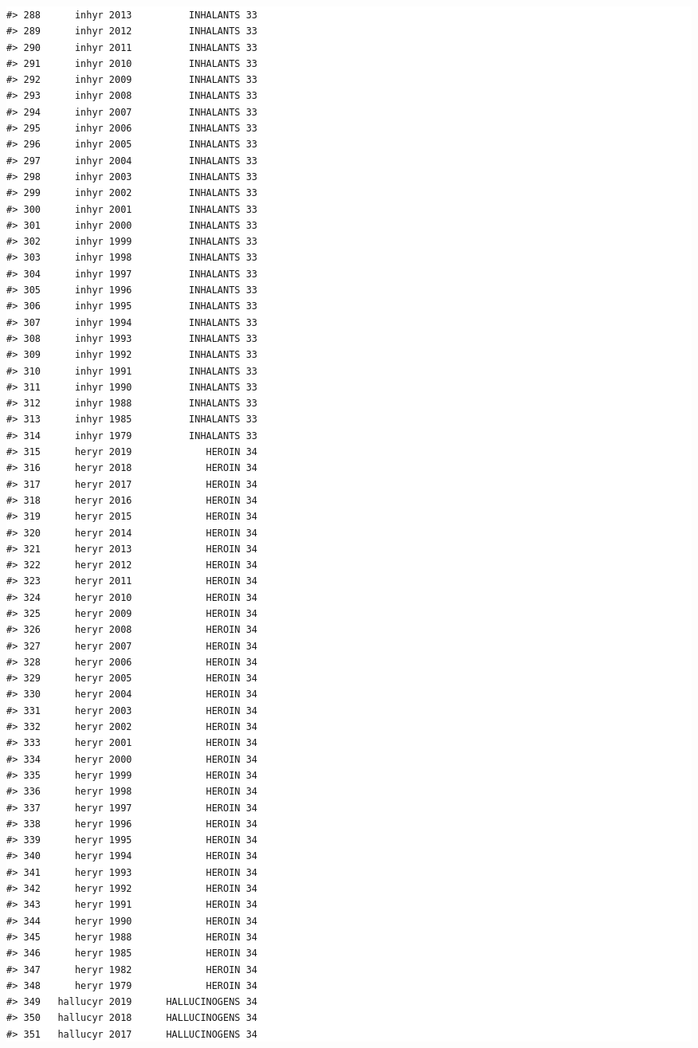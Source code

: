     #> 288      inhyr 2013          INHALANTS 33
    #> 289      inhyr 2012          INHALANTS 33
    #> 290      inhyr 2011          INHALANTS 33
    #> 291      inhyr 2010          INHALANTS 33
    #> 292      inhyr 2009          INHALANTS 33
    #> 293      inhyr 2008          INHALANTS 33
    #> 294      inhyr 2007          INHALANTS 33
    #> 295      inhyr 2006          INHALANTS 33
    #> 296      inhyr 2005          INHALANTS 33
    #> 297      inhyr 2004          INHALANTS 33
    #> 298      inhyr 2003          INHALANTS 33
    #> 299      inhyr 2002          INHALANTS 33
    #> 300      inhyr 2001          INHALANTS 33
    #> 301      inhyr 2000          INHALANTS 33
    #> 302      inhyr 1999          INHALANTS 33
    #> 303      inhyr 1998          INHALANTS 33
    #> 304      inhyr 1997          INHALANTS 33
    #> 305      inhyr 1996          INHALANTS 33
    #> 306      inhyr 1995          INHALANTS 33
    #> 307      inhyr 1994          INHALANTS 33
    #> 308      inhyr 1993          INHALANTS 33
    #> 309      inhyr 1992          INHALANTS 33
    #> 310      inhyr 1991          INHALANTS 33
    #> 311      inhyr 1990          INHALANTS 33
    #> 312      inhyr 1988          INHALANTS 33
    #> 313      inhyr 1985          INHALANTS 33
    #> 314      inhyr 1979          INHALANTS 33
    #> 315      heryr 2019             HEROIN 34
    #> 316      heryr 2018             HEROIN 34
    #> 317      heryr 2017             HEROIN 34
    #> 318      heryr 2016             HEROIN 34
    #> 319      heryr 2015             HEROIN 34
    #> 320      heryr 2014             HEROIN 34
    #> 321      heryr 2013             HEROIN 34
    #> 322      heryr 2012             HEROIN 34
    #> 323      heryr 2011             HEROIN 34
    #> 324      heryr 2010             HEROIN 34
    #> 325      heryr 2009             HEROIN 34
    #> 326      heryr 2008             HEROIN 34
    #> 327      heryr 2007             HEROIN 34
    #> 328      heryr 2006             HEROIN 34
    #> 329      heryr 2005             HEROIN 34
    #> 330      heryr 2004             HEROIN 34
    #> 331      heryr 2003             HEROIN 34
    #> 332      heryr 2002             HEROIN 34
    #> 333      heryr 2001             HEROIN 34
    #> 334      heryr 2000             HEROIN 34
    #> 335      heryr 1999             HEROIN 34
    #> 336      heryr 1998             HEROIN 34
    #> 337      heryr 1997             HEROIN 34
    #> 338      heryr 1996             HEROIN 34
    #> 339      heryr 1995             HEROIN 34
    #> 340      heryr 1994             HEROIN 34
    #> 341      heryr 1993             HEROIN 34
    #> 342      heryr 1992             HEROIN 34
    #> 343      heryr 1991             HEROIN 34
    #> 344      heryr 1990             HEROIN 34
    #> 345      heryr 1988             HEROIN 34
    #> 346      heryr 1985             HEROIN 34
    #> 347      heryr 1982             HEROIN 34
    #> 348      heryr 1979             HEROIN 34
    #> 349   hallucyr 2019      HALLUCINOGENS 34
    #> 350   hallucyr 2018      HALLUCINOGENS 34
    #> 351   hallucyr 2017      HALLUCINOGENS 34